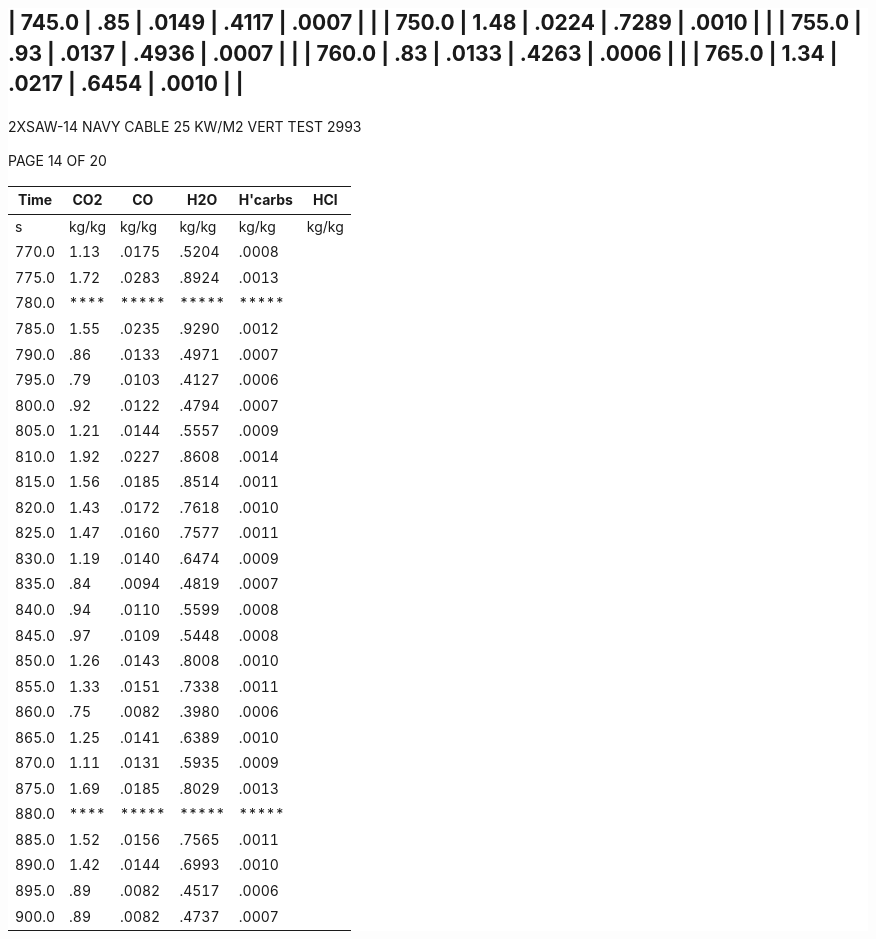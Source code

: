 | 745.0  | .85    | .0149  | .4117  | .0007   |        |
| 750.0  | 1.48   | .0224  | .7289  | .0010   |        |
| 755.0  | .93    | .0137  | .4936  | .0007   |        |
| 760.0  | .83    | .0133  | .4263  | .0006   |        |
| 765.0  | 1.34   | .0217  | .6454  | .0010   |        |
---
2XSAW-14       NAVY CABLE       25 KW/M2       VERT       TEST 2993

PAGE 14 OF 20

| Time | CO2 | CO | H2O | H'carbs | HCl |
|------|-----|----|----|---------|-----|
| s | kg/kg | kg/kg | kg/kg | kg/kg | kg/kg |
| 770.0 | 1.13 | .0175 | .5204 | .0008 | |
| 775.0 | 1.72 | .0283 | .8924 | .0013 | |
| 780.0 | **** | ***** | ***** | ***** | |
| 785.0 | 1.55 | .0235 | .9290 | .0012 | |
| 790.0 | .86 | .0133 | .4971 | .0007 | |
| 795.0 | .79 | .0103 | .4127 | .0006 | |
| 800.0 | .92 | .0122 | .4794 | .0007 | |
| 805.0 | 1.21 | .0144 | .5557 | .0009 | |
| 810.0 | 1.92 | .0227 | .8608 | .0014 | |
| 815.0 | 1.56 | .0185 | .8514 | .0011 | |
| 820.0 | 1.43 | .0172 | .7618 | .0010 | |
| 825.0 | 1.47 | .0160 | .7577 | .0011 | |
| 830.0 | 1.19 | .0140 | .6474 | .0009 | |
| 835.0 | .84 | .0094 | .4819 | .0007 | |
| 840.0 | .94 | .0110 | .5599 | .0008 | |
| 845.0 | .97 | .0109 | .5448 | .0008 | |
| 850.0 | 1.26 | .0143 | .8008 | .0010 | |
| 855.0 | 1.33 | .0151 | .7338 | .0011 | |
| 860.0 | .75 | .0082 | .3980 | .0006 | |
| 865.0 | 1.25 | .0141 | .6389 | .0010 | |
| 870.0 | 1.11 | .0131 | .5935 | .0009 | |
| 875.0 | 1.69 | .0185 | .8029 | .0013 | |
| 880.0 | **** | ***** | ***** | ***** | |
| 885.0 | 1.52 | .0156 | .7565 | .0011 | |
| 890.0 | 1.42 | .0144 | .6993 | .0010 | |
| 895.0 | .89 | .0082 | .4517 | .0006 | |
| 900.0 | .89 | .0082 | .4737 | .0007 | |